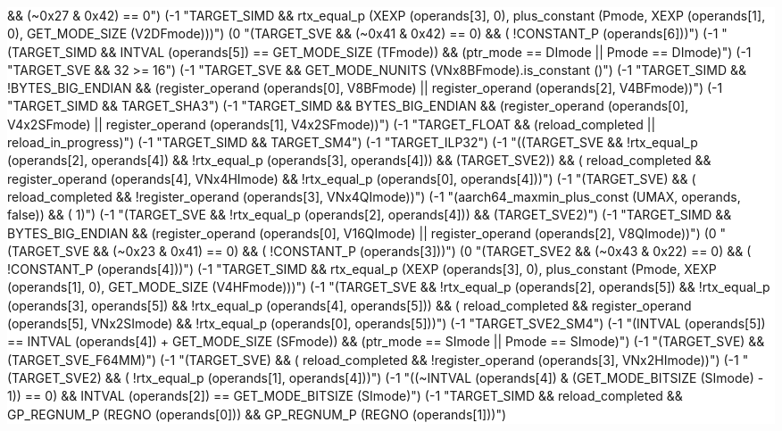    && (~0x27 & 0x42) == 0")
  (-1 "TARGET_SIMD
    && rtx_equal_p (XEXP (operands[3], 0),
		    plus_constant (Pmode,
			       XEXP (operands[1], 0),
			       GET_MODE_SIZE (V2DFmode)))")
  (0 "(TARGET_SVE && (~0x41 & 0x42) == 0) && ( !CONSTANT_P (operands[6]))")
  (-1 "(TARGET_SIMD && INTVAL (operands[5]) == GET_MODE_SIZE (TFmode)) && (ptr_mode == DImode || Pmode == DImode)")
  (-1 "TARGET_SVE && 32 >= 16")
  (-1 "TARGET_SVE && GET_MODE_NUNITS (VNx8BFmode).is_constant ()")
  (-1 "TARGET_SIMD
   && !BYTES_BIG_ENDIAN
   && (register_operand (operands[0], V8BFmode)
       || register_operand (operands[2], V4BFmode))")
  (-1 "TARGET_SIMD && TARGET_SHA3")
  (-1 "TARGET_SIMD && BYTES_BIG_ENDIAN
   && (register_operand (operands[0], V4x2SFmode)
       || register_operand (operands[1], V4x2SFmode))")
  (-1 "TARGET_FLOAT && (reload_completed || reload_in_progress)")
  (-1 "TARGET_SIMD && TARGET_SM4")
  (-1 "TARGET_ILP32")
  (-1 "((TARGET_SVE
   && !rtx_equal_p (operands[2], operands[4])
   && !rtx_equal_p (operands[3], operands[4])) && (TARGET_SVE2)) && ( reload_completed
   && register_operand (operands[4], VNx4HImode)
   && !rtx_equal_p (operands[0], operands[4]))")
  (-1 "(TARGET_SVE) && ( reload_completed
   && !register_operand (operands[3], VNx4QImode))")
  (-1 "(aarch64_maxmin_plus_const (UMAX, operands, false)) && ( 1)")
  (-1 "(TARGET_SVE && !rtx_equal_p (operands[2], operands[4])) && (TARGET_SVE2)")
  (-1 "TARGET_SIMD
   && BYTES_BIG_ENDIAN
   && (register_operand (operands[0], V16QImode)
       || register_operand (operands[2], V8QImode))")
  (0 "(TARGET_SVE && (~0x23 & 0x41) == 0) && ( !CONSTANT_P (operands[3]))")
  (0 "(TARGET_SVE2
   && (~0x43 & 0x22) == 0) && ( !CONSTANT_P (operands[4]))")
  (-1 "TARGET_SIMD
   && rtx_equal_p (XEXP (operands[3], 0),
		   plus_constant (Pmode,
				  XEXP (operands[1], 0),
				  GET_MODE_SIZE (V4HFmode)))")
  (-1 "(TARGET_SVE
   && !rtx_equal_p (operands[2], operands[5])
   && !rtx_equal_p (operands[3], operands[5])
   && !rtx_equal_p (operands[4], operands[5])) && ( reload_completed
   && register_operand (operands[5], VNx2SImode)
   && !rtx_equal_p (operands[0], operands[5]))")
  (-1 "TARGET_SVE2_SM4")
  (-1 "(INTVAL (operands[5]) == INTVAL (operands[4]) + GET_MODE_SIZE (SFmode)) && (ptr_mode == SImode || Pmode == SImode)")
  (-1 "(TARGET_SVE) && (TARGET_SVE_F64MM)")
  (-1 "(TARGET_SVE) && ( reload_completed
   && !register_operand (operands[3], VNx2HImode))")
  (-1 "(TARGET_SVE2) && ( !rtx_equal_p (operands[1], operands[4]))")
  (-1 "((~INTVAL (operands[4]) & (GET_MODE_BITSIZE (SImode) - 1)) == 0)
   && INTVAL (operands[2]) == GET_MODE_BITSIZE (SImode)")
  (-1 "TARGET_SIMD && reload_completed
   && GP_REGNUM_P (REGNO (operands[0]))
   && GP_REGNUM_P (REGNO (operands[1]))")